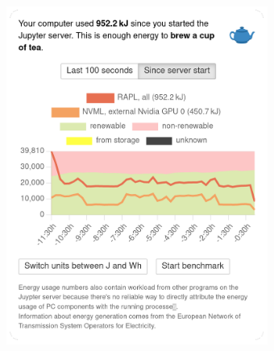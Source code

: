 <img src="files/jupyter-energy-screenshot-2.webp" style="height:30em;float:right;margin-left:1em;margin-bottom:1em;" alt="This image shows another popup with a different comparison text: You computer used 952.2 kJ since you started the Juypter server. This is enough to brew a cup of tea. The graph below shows a long-term view of the energy usage since server start, which was more than 11 hours ago. The background of the graph is colored partially red and green to indicate how much of the energy at that time of the day was coming from renewable sources.">
